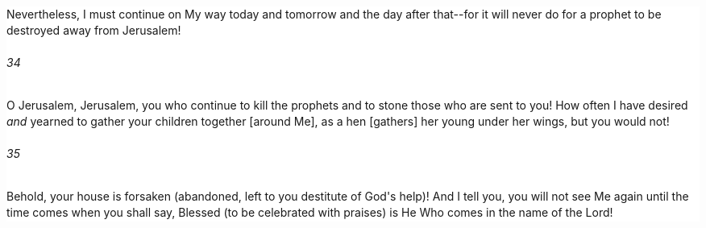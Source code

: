 
Nevertheless, I must continue on My way today and tomorrow and the day after that--for it will never do for a prophet to be destroyed away from Jerusalem! 













###### 34 






O Jerusalem, Jerusalem, you who continue to kill the prophets and to stone those who are sent to you! How often I have desired _and_ yearned to gather your children together [around Me], as a hen [gathers] her young under her wings, but you would not! 













###### 35 






Behold, your house is forsaken (abandoned, left to you destitute of God's help)! And I tell you, you will not see Me again until the time comes when you shall say, Blessed (to be celebrated with praises) is He Who comes in the name of the Lord!
